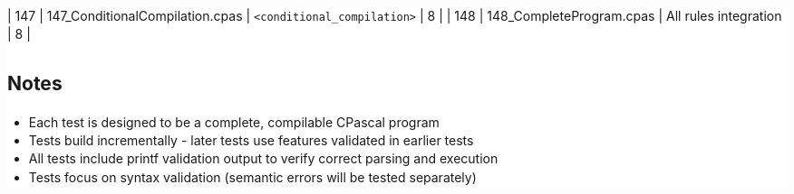 | 147 | 147_ConditionalCompilation.cpas | `<conditional_compilation>` | 8 |
| 148 | 148_CompleteProgram.cpas | All rules integration | 8 |

## Notes
- Each test is designed to be a complete, compilable CPascal program
- Tests build incrementally - later tests use features validated in earlier tests  
- All tests include printf validation output to verify correct parsing and execution
- Tests focus on syntax validation (semantic errors will be tested separately)
